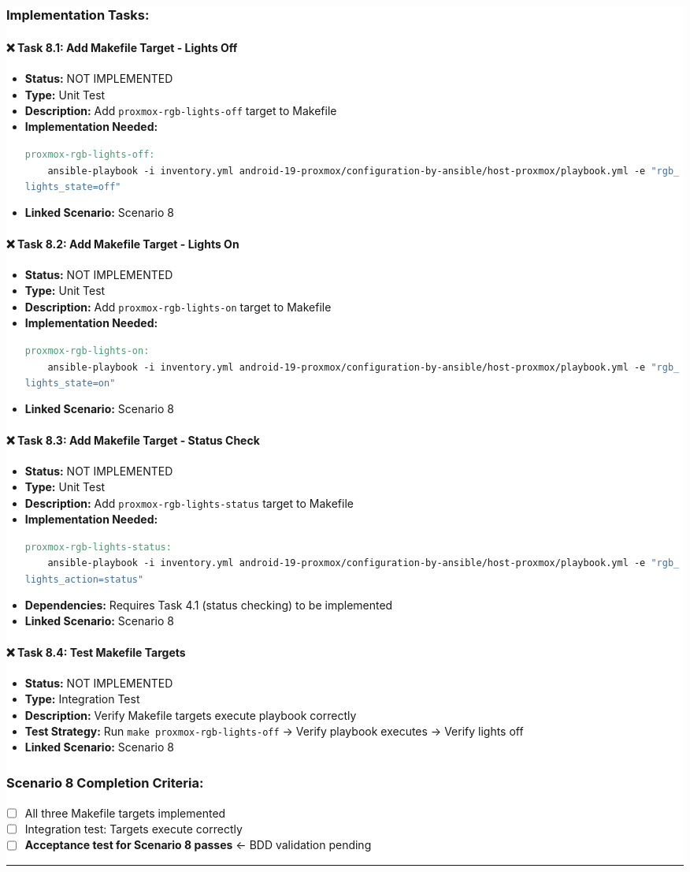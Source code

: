### Implementation Tasks:

#### ❌ Task 8.1: Add Makefile Target - Lights Off
- **Status:** NOT IMPLEMENTED
- **Type:** Unit Test
- **Description:** Add `proxmox-rgb-lights-off` target to Makefile
- **Implementation Needed:**
  ```makefile
  proxmox-rgb-lights-off:
      ansible-playbook -i inventory.yml android-19-proxmox/configuration-by-ansible/host-proxmox/playbook.yml -e "rgb_lights_state=off"
  ```
- **Linked Scenario:** Scenario 8

#### ❌ Task 8.2: Add Makefile Target - Lights On
- **Status:** NOT IMPLEMENTED
- **Type:** Unit Test
- **Description:** Add `proxmox-rgb-lights-on` target to Makefile
- **Implementation Needed:**
  ```makefile
  proxmox-rgb-lights-on:
      ansible-playbook -i inventory.yml android-19-proxmox/configuration-by-ansible/host-proxmox/playbook.yml -e "rgb_lights_state=on"
  ```
- **Linked Scenario:** Scenario 8

#### ❌ Task 8.3: Add Makefile Target - Status Check
- **Status:** NOT IMPLEMENTED
- **Type:** Unit Test
- **Description:** Add `proxmox-rgb-lights-status` target to Makefile
- **Implementation Needed:**
  ```makefile
  proxmox-rgb-lights-status:
      ansible-playbook -i inventory.yml android-19-proxmox/configuration-by-ansible/host-proxmox/playbook.yml -e "rgb_lights_action=status"
  ```
- **Dependencies:** Requires Task 4.1 (status checking) to be implemented
- **Linked Scenario:** Scenario 8

#### ❌ Task 8.4: Test Makefile Targets
- **Status:** NOT IMPLEMENTED
- **Type:** Integration Test
- **Description:** Verify Makefile targets execute playbook correctly
- **Test Strategy:** Run `make proxmox-rgb-lights-off` → Verify playbook executes → Verify lights off
- **Linked Scenario:** Scenario 8

### Scenario 8 Completion Criteria:
- [ ] All three Makefile targets implemented
- [ ] Integration test: Targets execute correctly
- [ ] **Acceptance test for Scenario 8 passes** ← BDD validation pending

---